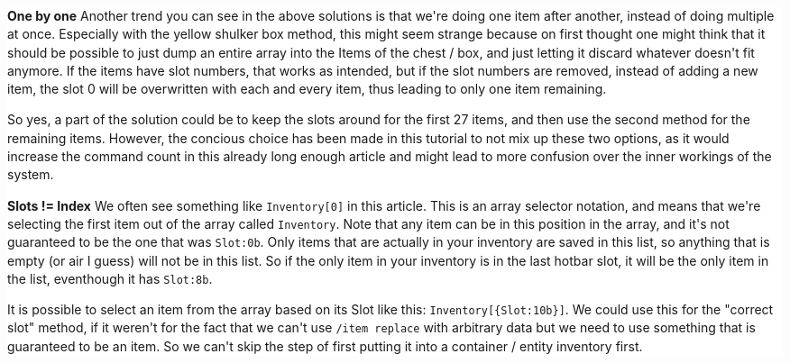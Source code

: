 **One by one**
Another trend you can see in the above solutions is that we're doing one item after another, instead of doing multiple at once. Especially with the yellow shulker box method, this might seem strange because on first thought one might think that it should be possible to just dump an entire array into the Items of the chest / box, and just letting it discard whatever doesn't fit anymore. If the items have slot numbers, that works as intended, but if the slot numbers are removed, instead of adding a new item, the slot 0 will be overwritten with each and every item, thus leading to only one item remaining.

So yes, a part of the solution could be to keep the slots around for the first 27 items, and then use the second method for the remaining items. However, the concious choice has been made in this tutorial to not mix up these two options, as it would increase the command count in this already long enough article and might lead to more confusion over the inner workings of the system.

**Slots != Index**
We often see something like `Inventory[0]` in this article. This is an array selector notation, and means that we're selecting the first item out of the array called `Inventory`. Note that any item can be in this position in the array, and it's not guaranteed to be the one that was `Slot:0b`. Only items that are actually in your inventory are saved in this list, so anything that is empty (or air I guess) will not be in this list. So if the only item in your inventory is in the last hotbar slot, it will be the only item in the list, eventhough it has `Slot:8b`.

It is possible to select an item from the array based on its Slot like this: `Inventory[{Slot:10b}]`. We could use this for the "correct slot" method, if it weren't for the fact that we can't use `/item replace` with arbitrary data but we need to use something that is guaranteed to be an item. So we can't skip the step of first putting it into a container / entity inventory first.
